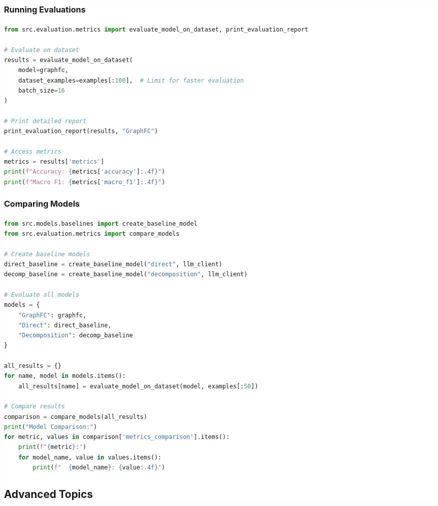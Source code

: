 ### Running Evaluations

```python
from src.evaluation.metrics import evaluate_model_on_dataset, print_evaluation_report

# Evaluate on dataset
results = evaluate_model_on_dataset(
    model=graphfc,
    dataset_examples=examples[:100],  # Limit for faster evaluation
    batch_size=16
)

# Print detailed report
print_evaluation_report(results, "GraphFC")

# Access metrics
metrics = results['metrics']
print(f"Accuracy: {metrics['accuracy']:.4f}")
print(f"Macro F1: {metrics['macro_f1']:.4f}")
```

### Comparing Models

```python
from src.models.baselines import create_baseline_model
from src.evaluation.metrics import compare_models

# Create baseline models
direct_baseline = create_baseline_model("direct", llm_client)
decomp_baseline = create_baseline_model("decomposition", llm_client)

# Evaluate all models
models = {
    "GraphFC": graphfc,
    "Direct": direct_baseline,
    "Decomposition": decomp_baseline
}

all_results = {}
for name, model in models.items():
    all_results[name] = evaluate_model_on_dataset(model, examples[:50])

# Compare results
comparison = compare_models(all_results)
print("Model Comparison:")
for metric, values in comparison['metrics_comparison'].items():
    print(f"{metric}:")
    for model_name, value in values.items():
        print(f"  {model_name}: {value:.4f}")
```

## Advanced Topics
